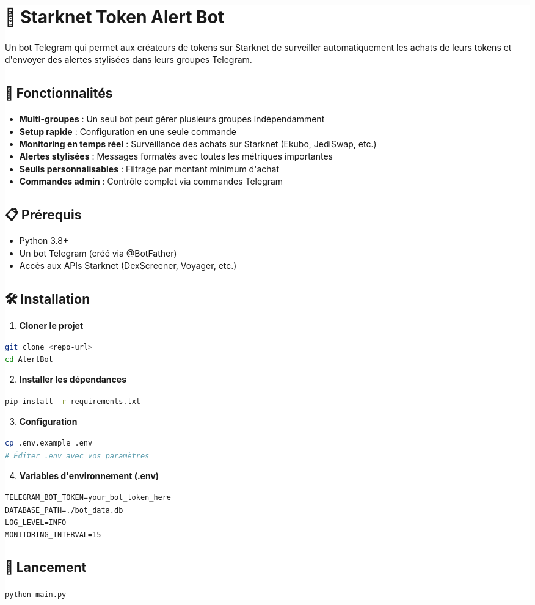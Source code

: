 # 🤖 Starknet Token Alert Bot

Un bot Telegram qui permet aux créateurs de tokens sur Starknet de surveiller automatiquement les achats de leurs tokens et d'envoyer des alertes stylisées dans leurs groupes Telegram.

## 🚀 Fonctionnalités

- **Multi-groupes** : Un seul bot peut gérer plusieurs groupes indépendamment
- **Setup rapide** : Configuration en une seule commande
- **Monitoring en temps réel** : Surveillance des achats sur Starknet (Ekubo, JediSwap, etc.)
- **Alertes stylisées** : Messages formatés avec toutes les métriques importantes
- **Seuils personnalisables** : Filtrage par montant minimum d'achat
- **Commandes admin** : Contrôle complet via commandes Telegram

## 📋 Prérequis

- Python 3.8+
- Un bot Telegram (créé via @BotFather)
- Accès aux APIs Starknet (DexScreener, Voyager, etc.)

## 🛠️ Installation

1. **Cloner le projet**
```bash
git clone <repo-url>
cd AlertBot
```

2. **Installer les dépendances**
```bash
pip install -r requirements.txt
```

3. **Configuration**
```bash
cp .env.example .env
# Éditer .env avec vos paramètres
```

4. **Variables d'environnement (.env)**
```env
TELEGRAM_BOT_TOKEN=your_bot_token_here
DATABASE_PATH=./bot_data.db
LOG_LEVEL=INFO
MONITORING_INTERVAL=15
```

## 🚀 Lancement

```bash
python main.py
```
